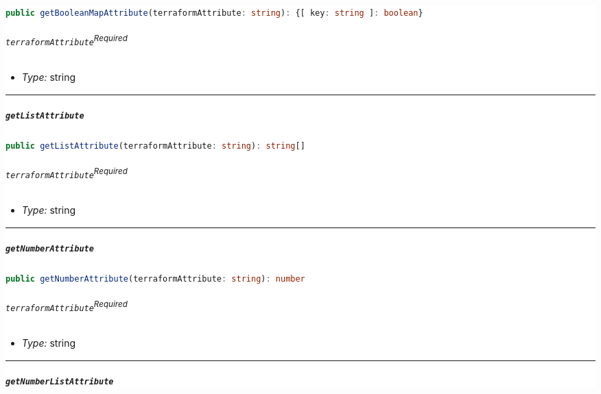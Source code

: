 ```typescript
public getBooleanMapAttribute(terraformAttribute: string): {[ key: string ]: boolean}
```

###### `terraformAttribute`<sup>Required</sup> <a name="terraformAttribute" id="rhizo-co-terraform-provider-oci.databaseManagementDatabaseDbmFeaturesManagement.DatabaseManagementDatabaseDbmFeaturesManagement.getBooleanMapAttribute.parameter.terraformAttribute"></a>

- *Type:* string

---

##### `getListAttribute` <a name="getListAttribute" id="rhizo-co-terraform-provider-oci.databaseManagementDatabaseDbmFeaturesManagement.DatabaseManagementDatabaseDbmFeaturesManagement.getListAttribute"></a>

```typescript
public getListAttribute(terraformAttribute: string): string[]
```

###### `terraformAttribute`<sup>Required</sup> <a name="terraformAttribute" id="rhizo-co-terraform-provider-oci.databaseManagementDatabaseDbmFeaturesManagement.DatabaseManagementDatabaseDbmFeaturesManagement.getListAttribute.parameter.terraformAttribute"></a>

- *Type:* string

---

##### `getNumberAttribute` <a name="getNumberAttribute" id="rhizo-co-terraform-provider-oci.databaseManagementDatabaseDbmFeaturesManagement.DatabaseManagementDatabaseDbmFeaturesManagement.getNumberAttribute"></a>

```typescript
public getNumberAttribute(terraformAttribute: string): number
```

###### `terraformAttribute`<sup>Required</sup> <a name="terraformAttribute" id="rhizo-co-terraform-provider-oci.databaseManagementDatabaseDbmFeaturesManagement.DatabaseManagementDatabaseDbmFeaturesManagement.getNumberAttribute.parameter.terraformAttribute"></a>

- *Type:* string

---

##### `getNumberListAttribute` <a name="getNumberListAttribute" id="rhizo-co-terraform-provider-oci.databaseManagementDatabaseDbmFeaturesManagement.DatabaseManagementDatabaseDbmFeaturesManagement.getNumberListAttribute"></a>
